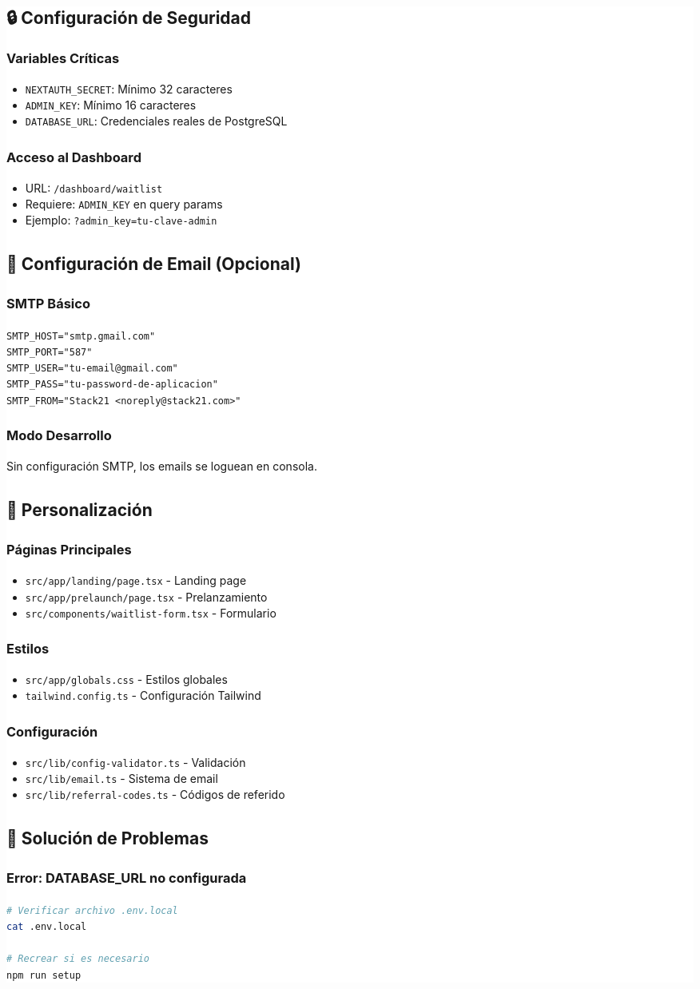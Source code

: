 ## 🔒 Configuración de Seguridad

### **Variables Críticas**
- `NEXTAUTH_SECRET`: Mínimo 32 caracteres
- `ADMIN_KEY`: Mínimo 16 caracteres
- `DATABASE_URL`: Credenciales reales de PostgreSQL

### **Acceso al Dashboard**
- URL: `/dashboard/waitlist`
- Requiere: `ADMIN_KEY` en query params
- Ejemplo: `?admin_key=tu-clave-admin`

## 📧 Configuración de Email (Opcional)

### **SMTP Básico**
```env
SMTP_HOST="smtp.gmail.com"
SMTP_PORT="587"
SMTP_USER="tu-email@gmail.com"
SMTP_PASS="tu-password-de-aplicacion"
SMTP_FROM="Stack21 <noreply@stack21.com>"
```

### **Modo Desarrollo**
Sin configuración SMTP, los emails se loguean en consola.

## 🎨 Personalización

### **Páginas Principales**
- `src/app/landing/page.tsx` - Landing page
- `src/app/prelaunch/page.tsx` - Prelanzamiento
- `src/components/waitlist-form.tsx` - Formulario

### **Estilos**
- `src/app/globals.css` - Estilos globales
- `tailwind.config.ts` - Configuración Tailwind

### **Configuración**
- `src/lib/config-validator.ts` - Validación
- `src/lib/email.ts` - Sistema de email
- `src/lib/referral-codes.ts` - Códigos de referido

## 🚨 Solución de Problemas

### **Error: DATABASE_URL no configurada**
```bash
# Verificar archivo .env.local
cat .env.local

# Recrear si es necesario
npm run setup
```
